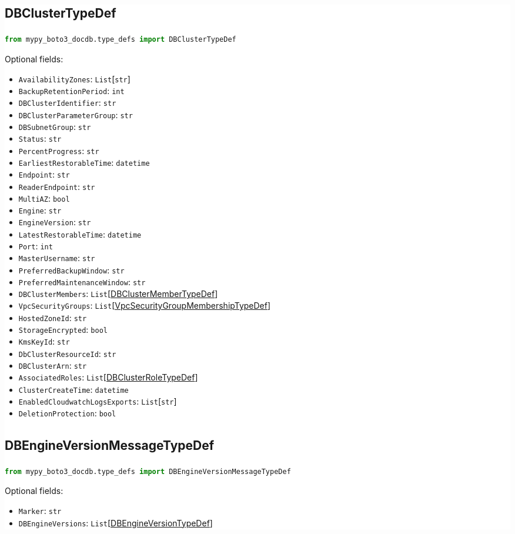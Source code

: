 ## DBClusterTypeDef

```python
from mypy_boto3_docdb.type_defs import DBClusterTypeDef
```

Optional fields:

- `AvailabilityZones`: `List`\[`str`\]
- `BackupRetentionPeriod`: `int`
- `DBClusterIdentifier`: `str`
- `DBClusterParameterGroup`: `str`
- `DBSubnetGroup`: `str`
- `Status`: `str`
- `PercentProgress`: `str`
- `EarliestRestorableTime`: `datetime`
- `Endpoint`: `str`
- `ReaderEndpoint`: `str`
- `MultiAZ`: `bool`
- `Engine`: `str`
- `EngineVersion`: `str`
- `LatestRestorableTime`: `datetime`
- `Port`: `int`
- `MasterUsername`: `str`
- `PreferredBackupWindow`: `str`
- `PreferredMaintenanceWindow`: `str`
- `DBClusterMembers`:
  `List`\[[DBClusterMemberTypeDef](https://vemel.github.io/boto3_stubs_docs/mypy_boto3_docdb/type_defs.html#dbclustermembertypedef)\]
- `VpcSecurityGroups`:
  `List`\[[VpcSecurityGroupMembershipTypeDef](https://vemel.github.io/boto3_stubs_docs/mypy_boto3_docdb/type_defs.html#vpcsecuritygroupmembershiptypedef)\]
- `HostedZoneId`: `str`
- `StorageEncrypted`: `bool`
- `KmsKeyId`: `str`
- `DbClusterResourceId`: `str`
- `DBClusterArn`: `str`
- `AssociatedRoles`:
  `List`\[[DBClusterRoleTypeDef](https://vemel.github.io/boto3_stubs_docs/mypy_boto3_docdb/type_defs.html#dbclusterroletypedef)\]
- `ClusterCreateTime`: `datetime`
- `EnabledCloudwatchLogsExports`: `List`\[`str`\]
- `DeletionProtection`: `bool`

## DBEngineVersionMessageTypeDef

```python
from mypy_boto3_docdb.type_defs import DBEngineVersionMessageTypeDef
```

Optional fields:

- `Marker`: `str`
- `DBEngineVersions`:
  `List`\[[DBEngineVersionTypeDef](https://vemel.github.io/boto3_stubs_docs/mypy_boto3_docdb/type_defs.html#dbengineversiontypedef)\]
